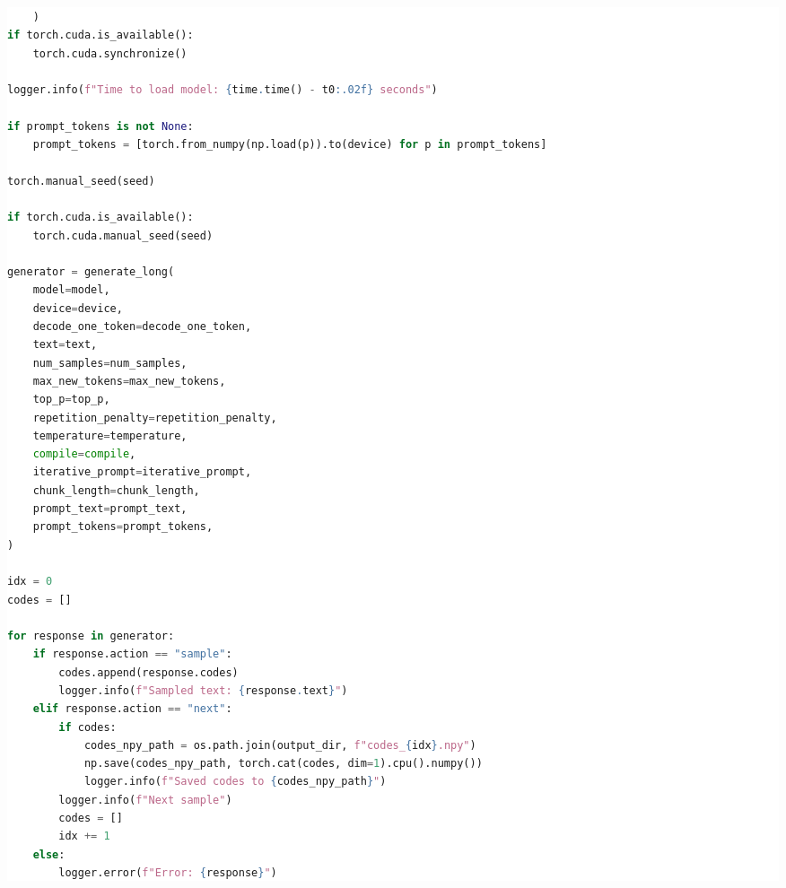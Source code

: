 ```python
    )
if torch.cuda.is_available():
    torch.cuda.synchronize()

logger.info(f"Time to load model: {time.time() - t0:.02f} seconds")

if prompt_tokens is not None:
    prompt_tokens = [torch.from_numpy(np.load(p)).to(device) for p in prompt_tokens]

torch.manual_seed(seed)

if torch.cuda.is_available():
    torch.cuda.manual_seed(seed)

generator = generate_long(
    model=model,
    device=device,
    decode_one_token=decode_one_token,
    text=text,
    num_samples=num_samples,
    max_new_tokens=max_new_tokens,
    top_p=top_p,
    repetition_penalty=repetition_penalty,
    temperature=temperature,
    compile=compile,
    iterative_prompt=iterative_prompt,
    chunk_length=chunk_length,
    prompt_text=prompt_text,
    prompt_tokens=prompt_tokens,
)

idx = 0
codes = []

for response in generator:
    if response.action == "sample":
        codes.append(response.codes)
        logger.info(f"Sampled text: {response.text}")
    elif response.action == "next":
        if codes:
            codes_npy_path = os.path.join(output_dir, f"codes_{idx}.npy")
            np.save(codes_npy_path, torch.cat(codes, dim=1).cpu().numpy())
            logger.info(f"Saved codes to {codes_npy_path}")
        logger.info(f"Next sample")
        codes = []
        idx += 1
    else:
        logger.error(f"Error: {response}")
```

